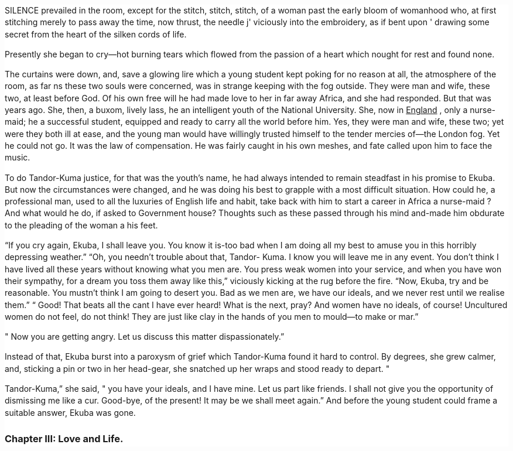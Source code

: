 
<p> SILENCE prevailed in the room, except for the stitch, stitch, stitch, of a woman past the early bloom of womanhood who, at first stitching merely to pass away the time, now thrust, the needle j' viciously into the embroidery, as if bent upon ' drawing some secret from the heart of the silken cords of life.</p>

<p>Presently she began to cry—hot burning tears  which flowed from the passion of a heart which nought for rest and found none. </p>

<p>The curtains were down, and, save a glowing lire which a young student kept poking for no reason at all, the atmosphere of the room, as far ns these two souls were concerned, was in strange keeping with the fog outside. They were man and wife, these two, at least before God. Of his own free will he had made love to her in far away Africa, and she had responded. But that was years ago. She, then, a buxom, lively lass, he an intelligent youth of the National University. She, now in <span class="place-name-england"><a href="https://en.wikipedia.org/wiki/England" target="_blank">England</a></span>
, only a nurse-maid; he a successful student, equipped and ready to carry all the world before him. Yes, they were man and wife, these two; yet were they both ill at ease, and the young man would have willingly trusted himself to the tender mercies of—the London fog. Yet he could not go. It was the law of compensation. He was fairly caught in his own meshes, and fate called upon him to face the music.</p>

<p>To do Tandor-Kuma justice, for that was the youth’s name, he had always intended to remain steadfast in his promise to Ekuba. But now the circumstances were changed, and he was doing his best to grapple with a most difficult situation. How could he, a professional man, used to all the luxuries of English life and habit, take back with him to start a career in Africa a nurse-maid ? And what would he do, if asked to Government house? Thoughts such as these passed through his mind and-made him obdurate to the pleading of the woman a his feet.</p>

 <p>“If you cry again, Ekuba, I shall leave you.  You know it is-too bad when I am doing all my best to amuse you in this horribly depressing weather.” “Oh, you needn’t trouble about that, Tandor- Kuma. I know you will leave me in any event. You don’t think I have lived all these years without knowing what you men are. You press weak women into your service, and when you have won their sympathy, for a dream you toss them away like this,” viciously kicking at the rug before the fire. 
“Now, Ekuba, try and be reasonable. You mustn’t think I am going to desert you. Bad as we men are, we have our ideals, and we never rest until we realise them.”
 “ Good! That beats all the cant I have ever heard! What is the next, pray? And women have no ideals, of course! Uncultured women do not feel, do not think! They are just like clay in the hands of you men to mould—to make or mar.”</p>
 
 <p>" Now you are getting angry. Let us discuss this matter dispassionately.”</p>
 
<p> Instead of that, Ekuba burst into a paroxysm of grief which Tandor-Kuma found it hard to control. By degrees, she grew calmer, and, sticking a pin or two in her head-gear, she snatched up her wraps and stood ready to depart. " </p>

<p>Tandor-Kuma,” she said, " you have your ideals, and I have mine. Let us part like friends.  I shall not give you the opportunity of dismissing me like a cur. Good-bye, of the present! It may be we shall meet again.” And before the young student could frame a suitable answer, Ekuba was gone. </p>

  </section>

  
 <section id="chapter2">
            <h3>Chapter III: Love and Life.</h3>
            